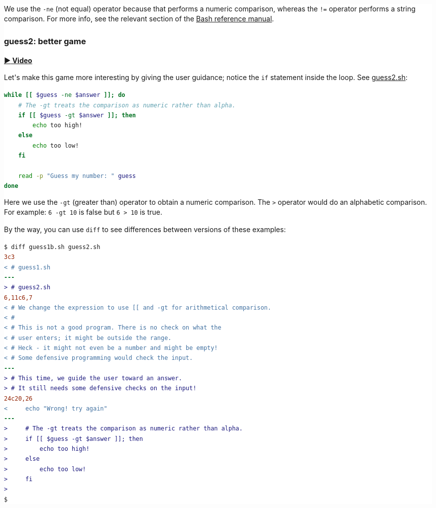 We use the `-ne` (not equal) operator because that performs a numeric comparison, whereas the `!=` operator performs a string comparison.
For more info, see the relevant section of the [Bash reference manual](https://www.gnu.org/software/bash/manual/bash.html#Bash-Conditional-Expressions).


### guess2: better game

**[:arrow_forward: Video](https://dartmouth.hosted.panopto.com/Panopto/Pages/Viewer.aspx?id=929ba055-7374-4e0e-ba5e-acfc01717e04)**

Let's make this game more interesting by giving the user guidance; notice the `if` statement inside the loop.
See [guess2.sh](https://github.com/CS50Dartmouth21FS1/examples/blob/main/guess2.sh):

```bash
while [[ $guess -ne $answer ]]; do
    # The -gt treats the comparison as numeric rather than alpha.
    if [[ $guess -gt $answer ]]; then
        echo too high!
    else
        echo too low!
    fi

    read -p "Guess my number: " guess
done
```

Here we use the `-gt` (greater than) operator to obtain a numeric comparison.
The `>` operator would do an alphabetic comparison.
For example: `6 -gt 10` is false but `6 > 10` is true.

By the way, you can use `diff` to see differences between versions of these examples:

```diff
$ diff guess1b.sh guess2.sh
3c3
< # guess1.sh
---
> # guess2.sh
6,11c6,7
< # We change the expression to use [[ and -gt for arithmetical comparison.
< #
< # This is not a good program. There is no check on what the
< # user enters; it might be outside the range.
< # Heck - it might not even be a number and might be empty!
< # Some defensive programming would check the input.
---
> # This time, we guide the user toward an answer.
> # It still needs some defensive checks on the input!
24c20,26
<     echo "Wrong! try again"
---
>     # The -gt treats the comparison as numeric rather than alpha.
>     if [[ $guess -gt $answer ]]; then
>         echo too high!
>     else
>         echo too low!
>     fi
> 
$
```

